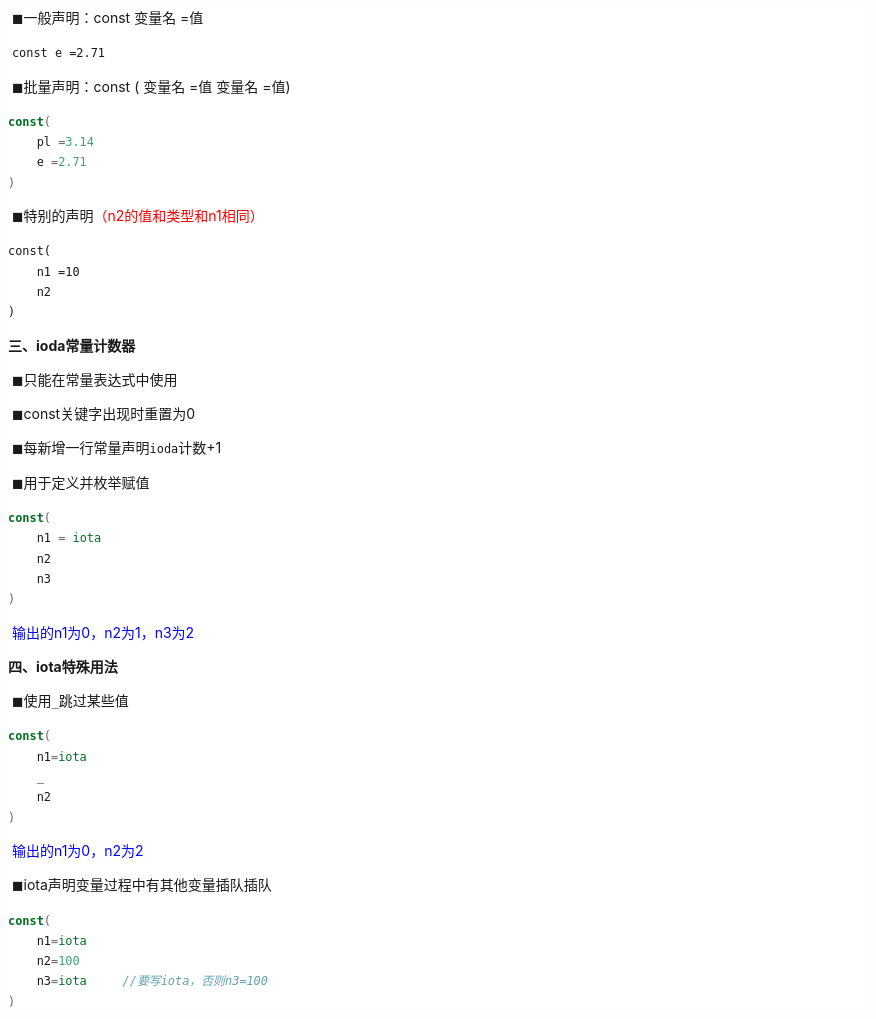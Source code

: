 ​		◼一般声明：const 变量名 =值

​		`const e =2.71`

​		◼批量声明：const ( 变量名 =值  变量名 =值)

```go
const(
	pl =3.14
	e =2.71
)
```

​		◼特别的声明<font color=red>（n2的值和类型和n1相同）</font>

```
const(
	n1 =10
	n2
)
```

**三、ioda常量计数器**

​		◼只能在常量表达式中使用

​		◼const关键字出现时重置为0

​		◼每新增一行常量声明<code>ioda</code>计数+1

​		◼用于定义并枚举赋值

```go
const(
	n1 = iota
	n2
	n3
)
```

​		<font color=blue>输出的n1为0，n2为1，n3为2</font>

**四、iota特殊用法**

​		◼使用<code>_</code>跳过某些值

```go
const(
	n1=iota
	_
	n2
)
```

​			<font color=blue>输出的n1为0，n2为2</font>	

​		◼iota声明变量过程中有其他变量插队插队

```go
const(
	n1=iota
    n2=100
    n3=iota		//要写iota，否则n3=100
)
```
